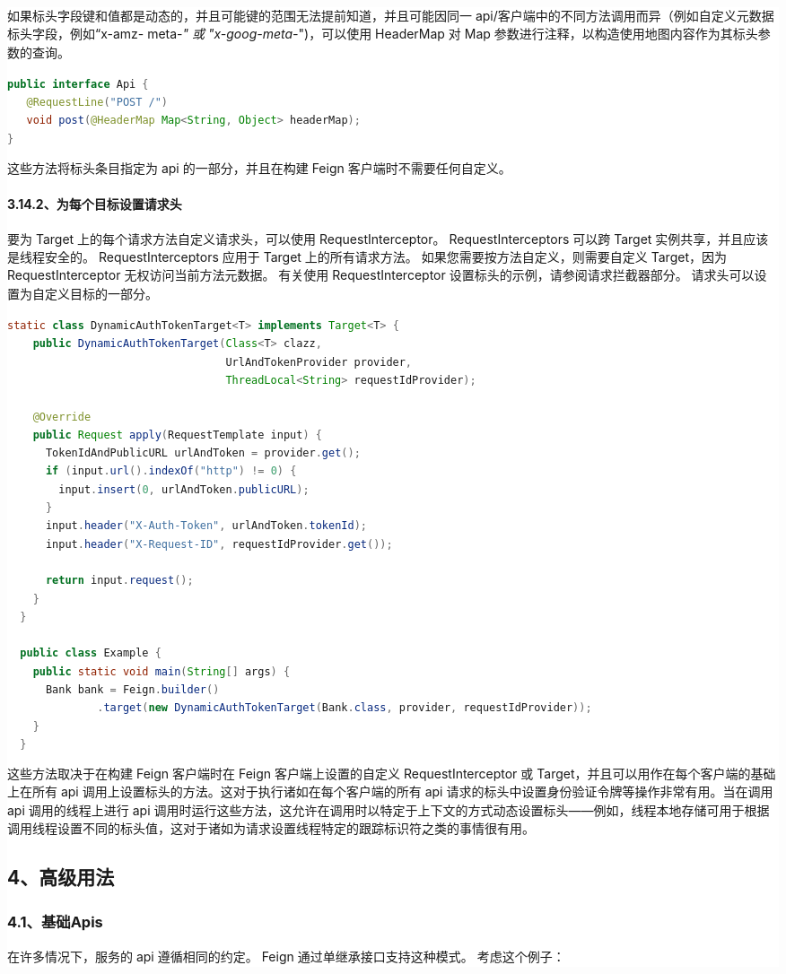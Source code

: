 如果标头字段键和值都是动态的，并且可能键的范围无法提前知道，并且可能因同一 api/客户端中的不同方法调用而异（例如自定义元数据标头字段，例如“x-amz- meta-*" 或 "x-goog-meta-*")，可以使用 HeaderMap 对 Map 参数进行注释，以构造使用地图内容作为其标头参数的查询。

```java
public interface Api {
   @RequestLine("POST /")
   void post(@HeaderMap Map<String, Object> headerMap);
}
```

这些方法将标头条目指定为 api 的一部分，并且在构建 Feign 客户端时不需要任何自定义。

#### 3.14.2、为每个目标设置请求头

要为 Target 上的每个请求方法自定义请求头，可以使用 RequestInterceptor。 RequestInterceptors 可以跨 Target 实例共享，并且应该是线程安全的。 RequestInterceptors 应用于 Target 上的所有请求方法。 如果您需要按方法自定义，则需要自定义 Target，因为 RequestInterceptor 无权访问当前方法元数据。 有关使用 RequestInterceptor 设置标头的示例，请参阅请求拦截器部分。 请求头可以设置为自定义目标的一部分。

```java
static class DynamicAuthTokenTarget<T> implements Target<T> {
    public DynamicAuthTokenTarget(Class<T> clazz,
                                  UrlAndTokenProvider provider,
                                  ThreadLocal<String> requestIdProvider);

    @Override
    public Request apply(RequestTemplate input) {
      TokenIdAndPublicURL urlAndToken = provider.get();
      if (input.url().indexOf("http") != 0) {
        input.insert(0, urlAndToken.publicURL);
      }
      input.header("X-Auth-Token", urlAndToken.tokenId);
      input.header("X-Request-ID", requestIdProvider.get());

      return input.request();
    }
  }

  public class Example {
    public static void main(String[] args) {
      Bank bank = Feign.builder()
              .target(new DynamicAuthTokenTarget(Bank.class, provider, requestIdProvider));
    }
  }
```

这些方法取决于在构建 Feign 客户端时在 Feign 客户端上设置的自定义 RequestInterceptor 或 Target，并且可以用作在每个客户端的基础上在所有 api 调用上设置标头的方法。这对于执行诸如在每个客户端的所有 api 请求的标头中设置身份验证令牌等操作非常有用。当在调用 api 调用的线程上进行 api 调用时运行这些方法，这允许在调用时以特定于上下文的方式动态设置标头——例如，线程本地存储可用于根据调用线程设置不同的标头值，这对于诸如为请求设置线程特定的跟踪标识符之类的事情很有用。

## 4、高级用法

### 4.1、基础Apis

在许多情况下，服务的 api 遵循相同的约定。 Feign 通过单继承接口支持这种模式。 考虑这个例子：
